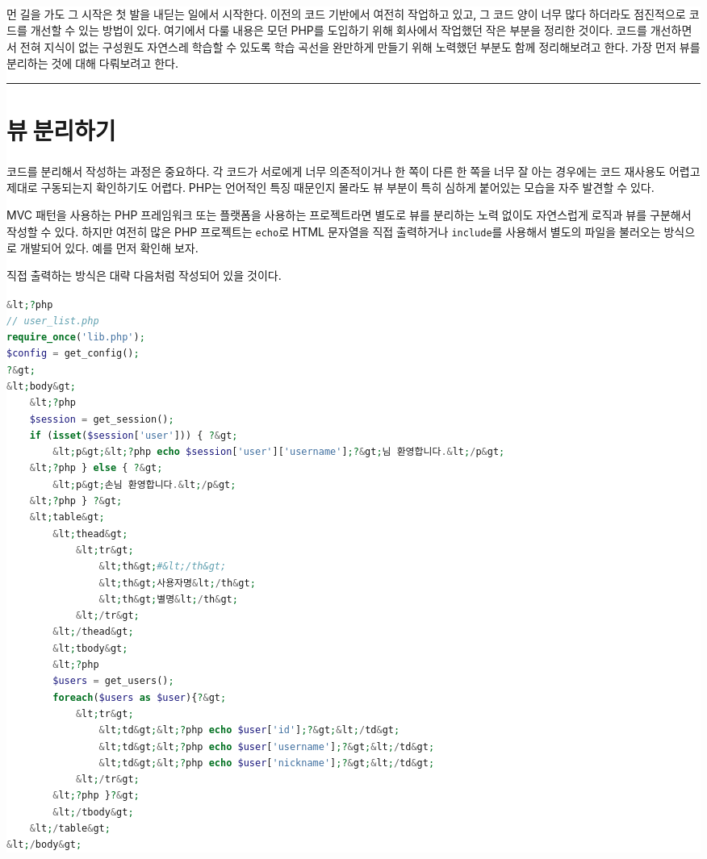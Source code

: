 먼 길을 가도 그 시작은 첫 발을 내딛는 일에서 시작한다. 이전의 코드 기반에서 여전히 작업하고 있고, 그 코드 양이 너무 많다 하더라도 점진적으로 코드를 개선할 수 있는 방법이 있다. 여기에서 다룰 내용은 모던 PHP를 도입하기 위해 회사에서 작업했던 작은 부분을 정리한 것이다. 코드를 개선하면서 전혀 지식이 없는 구성원도 자연스레 학습할 수 있도록 학습 곡선을 완만하게 만들기 위해 노력했던 부분도 함께 정리해보려고 한다. 가장 먼저 뷰를 분리하는 것에 대해 다뤄보려고 한다.

* * *

# 뷰 분리하기

코드를 분리해서 작성하는 과정은 중요하다. 각 코드가 서로에게 너무 의존적이거나 한 쪽이 다른 한 쪽을 너무 잘 아는 경우에는 코드 재사용도 어렵고 제대로 구동되는지 확인하기도 어렵다. PHP는 언어적인 특징 때문인지 몰라도 뷰 부분이 특히 심하게 붙어있는 모습을 자주 발견할 수 있다.

MVC 패턴을 사용하는 PHP 프레임워크 또는 플랫폼을 사용하는 프로젝트라면 별도로 뷰를 분리하는 노력 없이도 자연스럽게 로직과 뷰를 구분해서 작성할 수 있다. 하지만 여전히 많은 PHP 프로젝트는 `echo`로 HTML 문자열을 직접 출력하거나 `include`를 사용해서 별도의 파일을 불러오는 방식으로 개발되어 있다. 예를 먼저 확인해 보자.

직접 출력하는 방식은 대략 다음처럼 작성되어 있을 것이다.

```php
&lt;?php
// user_list.php
require_once('lib.php');
$config = get_config();
?&gt;
&lt;body&gt;
    &lt;?php
    $session = get_session();
    if (isset($session['user'])) { ?&gt;
        &lt;p&gt;&lt;?php echo $session['user']['username'];?&gt;님 환영합니다.&lt;/p&gt;
    &lt;?php } else { ?&gt;
        &lt;p&gt;손님 환영합니다.&lt;/p&gt;
    &lt;?php } ?&gt;
    &lt;table&gt;
        &lt;thead&gt;
            &lt;tr&gt;
                &lt;th&gt;#&lt;/th&gt;
                &lt;th&gt;사용자명&lt;/th&gt;
                &lt;th&gt;별명&lt;/th&gt;
            &lt;/tr&gt;
        &lt;/thead&gt;
        &lt;tbody&gt;
        &lt;?php
        $users = get_users();
        foreach($users as $user){?&gt;
            &lt;tr&gt;
                &lt;td&gt;&lt;?php echo $user['id'];?&gt;&lt;/td&gt;
                &lt;td&gt;&lt;?php echo $user['username'];?&gt;&lt;/td&gt;
                &lt;td&gt;&lt;?php echo $user['nickname'];?&gt;&lt;/td&gt;
            &lt;/tr&gt;
        &lt;?php }?&gt;
        &lt;/tbody&gt;
    &lt;/table&gt;
&lt;/body&gt;
```


 [1]: https://phpunit.de/
 [2]: http://platesphp.com/
 [3]: http://platesphp.com/templates/
 [4]: https://twitter.com/chiyodad
 [5]: https://twitter.com/minieetea